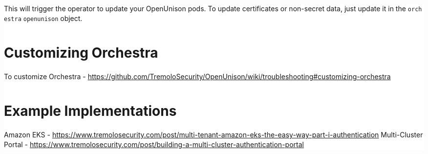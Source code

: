 This will trigger the operator to update your OpenUnison pods.  To update certificates or non-secret data, just update it in the `orchestra` `openunison` object.

# Customizing Orchestra

To customize Orchestra - https://github.com/TremoloSecurity/OpenUnison/wiki/troubleshooting#customizing-orchestra

# Example Implementations
Amazon EKS - https://www.tremolosecurity.com/post/multi-tenant-amazon-eks-the-easy-way-part-i-authentication
Multi-Cluster Portal - https://www.tremolosecurity.com/post/building-a-multi-cluster-authentication-portal
